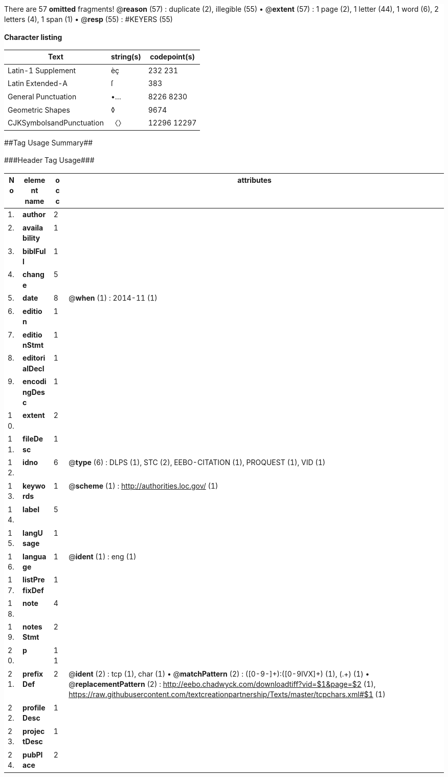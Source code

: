 There are 57 **omitted** fragments! 
 @__reason__ (57) : duplicate (2), illegible (55)  •  @__extent__ (57) : 1 page (2), 1 letter (44), 1 word (6), 2 letters (4), 1 span (1)  •  @__resp__ (55) : #KEYERS (55)

**Character listing**


|Text|string(s)|codepoint(s)|
|---|---|---|
|Latin-1 Supplement|èç|232 231|
|Latin Extended-A|ſ|383|
|General Punctuation|•…|8226 8230|
|Geometric Shapes|◊|9674|
|CJKSymbolsandPunctuation|〈〉|12296 12297|

##Tag Usage Summary##

###Header Tag Usage###

|No|element name|occ|attributes|
|---|---|---|---|
|1.|__author__|2||
|2.|__availability__|1||
|3.|__biblFull__|1||
|4.|__change__|5||
|5.|__date__|8| @__when__ (1) : 2014-11 (1)|
|6.|__edition__|1||
|7.|__editionStmt__|1||
|8.|__editorialDecl__|1||
|9.|__encodingDesc__|1||
|10.|__extent__|2||
|11.|__fileDesc__|1||
|12.|__idno__|6| @__type__ (6) : DLPS (1), STC (2), EEBO-CITATION (1), PROQUEST (1), VID (1)|
|13.|__keywords__|1| @__scheme__ (1) : http://authorities.loc.gov/ (1)|
|14.|__label__|5||
|15.|__langUsage__|1||
|16.|__language__|1| @__ident__ (1) : eng (1)|
|17.|__listPrefixDef__|1||
|18.|__note__|4||
|19.|__notesStmt__|2||
|20.|__p__|11||
|21.|__prefixDef__|2| @__ident__ (2) : tcp (1), char (1)  •  @__matchPattern__ (2) : ([0-9\-]+):([0-9IVX]+) (1), (.+) (1)  •  @__replacementPattern__ (2) : http://eebo.chadwyck.com/downloadtiff?vid=$1&page=$2 (1), https://raw.githubusercontent.com/textcreationpartnership/Texts/master/tcpchars.xml#$1 (1)|
|22.|__profileDesc__|1||
|23.|__projectDesc__|1||
|24.|__pubPlace__|2||